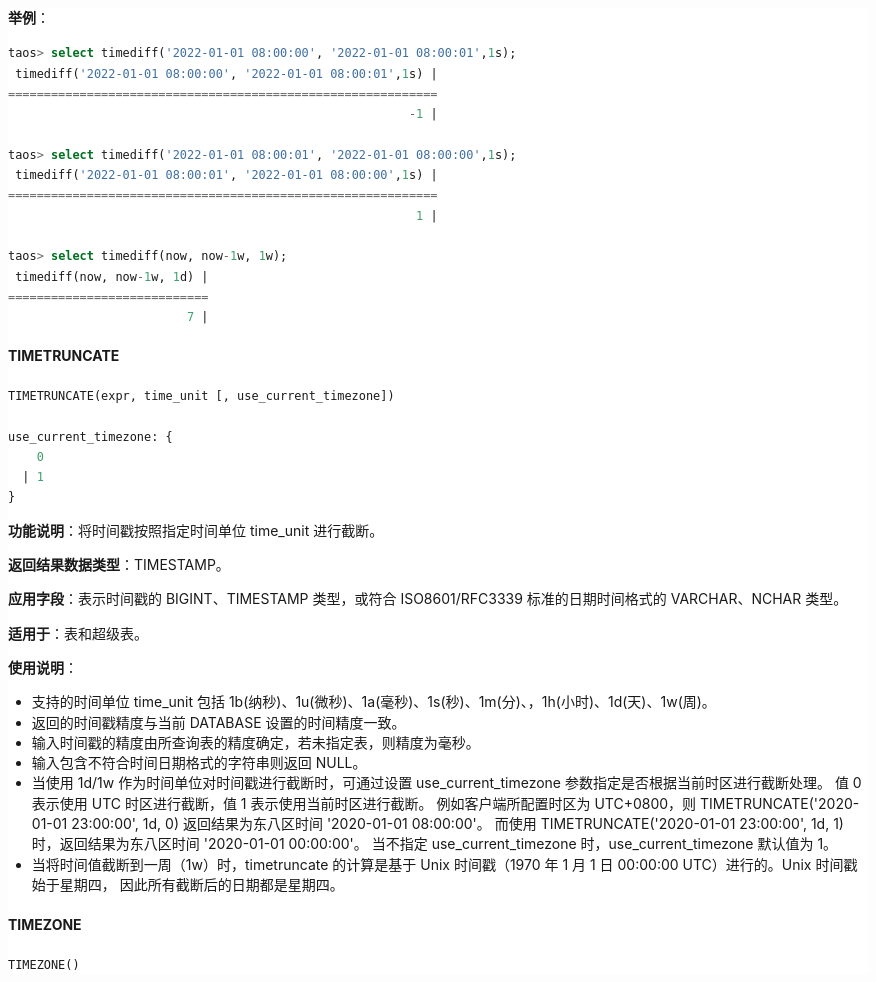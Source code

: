 **举例**：

```sql
taos> select timediff('2022-01-01 08:00:00', '2022-01-01 08:00:01',1s);
 timediff('2022-01-01 08:00:00', '2022-01-01 08:00:01',1s) |
============================================================
                                                        -1 |

taos> select timediff('2022-01-01 08:00:01', '2022-01-01 08:00:00',1s);
 timediff('2022-01-01 08:00:01', '2022-01-01 08:00:00',1s) |
============================================================
                                                         1 |

taos> select timediff(now, now-1w, 1w);
 timediff(now, now-1w, 1d) |
============================
                         7 |
```

#### TIMETRUNCATE

```sql
TIMETRUNCATE(expr, time_unit [, use_current_timezone])

use_current_timezone: {
    0
  | 1
}
```

**功能说明**：将时间戳按照指定时间单位 time_unit 进行截断。

**返回结果数据类型**：TIMESTAMP。

**应用字段**：表示时间戳的 BIGINT、TIMESTAMP 类型，或符合 ISO8601/RFC3339 标准的日期时间格式的 VARCHAR、NCHAR 类型。

**适用于**：表和超级表。

**使用说明**：

- 支持的时间单位 time_unit 包括 1b(纳秒)、1u(微秒)、1a(毫秒)、1s(秒)、1m(分)、，1h(小时)、1d(天)、1w(周)。
- 返回的时间戳精度与当前 DATABASE 设置的时间精度一致。
- 输入时间戳的精度由所查询表的精度确定，若未指定表，则精度为毫秒。
- 输入包含不符合时间日期格式的字符串则返回 NULL。
- 当使用 1d/1w 作为时间单位对时间戳进行截断时，可通过设置 use_current_timezone 参数指定是否根据当前时区进行截断处理。
  值 0 表示使用 UTC 时区进行截断，值 1 表示使用当前时区进行截断。
  例如客户端所配置时区为 UTC+0800，则 TIMETRUNCATE('2020-01-01 23:00:00', 1d, 0) 返回结果为东八区时间 '2020-01-01 08:00:00'。
  而使用 TIMETRUNCATE('2020-01-01 23:00:00', 1d, 1) 时，返回结果为东八区时间 '2020-01-01 00:00:00'。
  当不指定 use_current_timezone 时，use_current_timezone 默认值为 1。
- 当将时间值截断到一周（1w）时，timetruncate 的计算是基于 Unix 时间戳（1970 年 1 月 1 日 00:00:00 UTC）进行的。Unix 时间戳始于星期四，
  因此所有截断后的日期都是星期四。

#### TIMEZONE

```sql
TIMEZONE()
```
